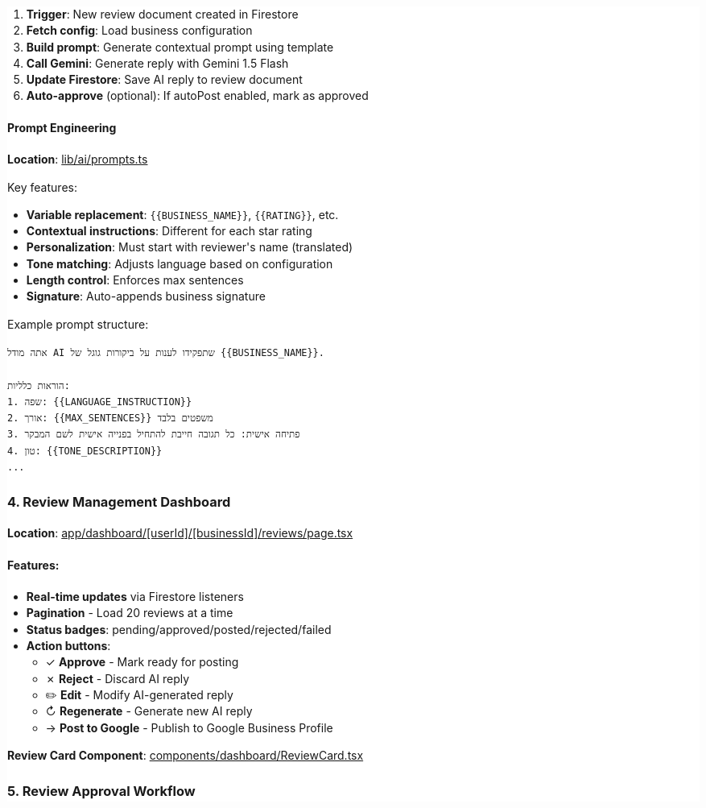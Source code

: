1. **Trigger**: New review document created in Firestore
2. **Fetch config**: Load business configuration
3. **Build prompt**: Generate contextual prompt using template
4. **Call Gemini**: Generate reply with Gemini 1.5 Flash
5. **Update Firestore**: Save AI reply to review document
6. **Auto-approve** (optional): If autoPost enabled, mark as approved

#### Prompt Engineering

**Location**: [lib/ai/prompts.ts](lib/ai/prompts.ts)

Key features:

- **Variable replacement**: `{{BUSINESS_NAME}}`, `{{RATING}}`, etc.
- **Contextual instructions**: Different for each star rating
- **Personalization**: Must start with reviewer's name (translated)
- **Tone matching**: Adjusts language based on configuration
- **Length control**: Enforces max sentences
- **Signature**: Auto-appends business signature

Example prompt structure:

```
אתה מודל AI שתפקידו לענות על ביקורות גוגל של {{BUSINESS_NAME}}.

הוראות כלליות:
1. שפה: {{LANGUAGE_INSTRUCTION}}
2. אורך: {{MAX_SENTENCES}} משפטים בלבד
3. פתיחה אישית: כל תגובה חייבת להתחיל בפנייה אישית לשם המבקר
4. טון: {{TONE_DESCRIPTION}}
...
```

### 4. **Review Management Dashboard**

**Location**: [app/dashboard/[userId]/[businessId]/reviews/page.tsx](app/dashboard/[userId]/[businessId]/reviews/page.tsx)

#### Features:

- **Real-time updates** via Firestore listeners
- **Pagination** - Load 20 reviews at a time
- **Status badges**: pending/approved/posted/rejected/failed
- **Action buttons**:
  - ✓ **Approve** - Mark ready for posting
  - ✗ **Reject** - Discard AI reply
  - ✏️ **Edit** - Modify AI-generated reply
  - ↻ **Regenerate** - Generate new AI reply
  - → **Post to Google** - Publish to Google Business Profile

**Review Card Component**: [components/dashboard/ReviewCard.tsx](components/dashboard/ReviewCard.tsx)

### 5. **Review Approval Workflow**
